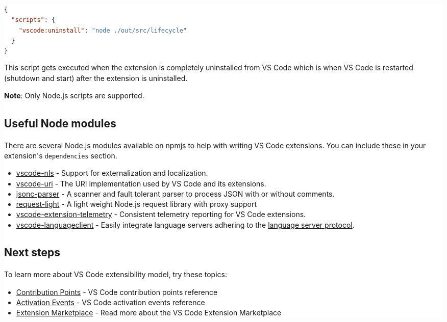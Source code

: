 ```json
{
  "scripts": {
    "vscode:uninstall": "node ./out/src/lifecycle"
  }
}
```

This script gets executed when the extension is completely uninstalled from VS Code which is when VS Code is restarted (shutdown and start) after the extension is uninstalled.

**Note**: Only Node.js scripts are supported.

## Useful Node modules

There are several Node.js modules available on npmjs to help with writing VS Code extensions. You can include these in your extension's `dependencies` section.

- [vscode-nls](https://www.npmjs.com/package/vscode-nls) - Support for externalization and localization.
- [vscode-uri](https://www.npmjs.com/package/vscode-uri) - The URI implementation used by VS Code and its extensions.
- [jsonc-parser](https://www.npmjs.com/package/jsonc-parser) - A scanner and fault tolerant parser to process JSON with or without comments.
- [request-light](https://www.npmjs.com/package/request-light) - A light weight Node.js request library with proxy support
- [vscode-extension-telemetry](https://www.npmjs.com/package/vscode-extension-telemetry) - Consistent telemetry reporting for VS Code extensions.
- [vscode-languageclient](https://www.npmjs.com/package/vscode-languageclient) - Easily integrate language servers adhering to the [language server protocol](https://microsoft.github.io/language-server-protocol).

## Next steps

To learn more about VS Code extensibility model, try these topics:

- [Contribution Points](/api/references/contribution-points) - VS Code contribution points reference
- [Activation Events](/api/references/activation-events) - VS Code activation events reference
- [Extension Marketplace](/docs/editor/extension-gallery) - Read more about the VS Code Extension Marketplace
